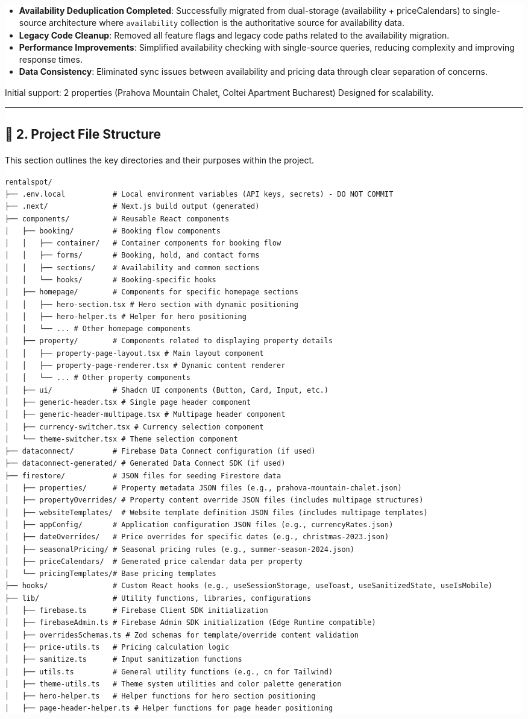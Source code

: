 - **Availability Deduplication Completed**: Successfully migrated from dual-storage (availability + priceCalendars) to single-source architecture where `availability` collection is the authoritative source for availability data.
- **Legacy Code Cleanup**: Removed all feature flags and legacy code paths related to the availability migration.
- **Performance Improvements**: Simplified availability checking with single-source queries, reducing complexity and improving response times.
- **Data Consistency**: Eliminated sync issues between availability and pricing data through clear separation of concerns.

Initial support: 2 properties (Prahova Mountain Chalet, Coltei Apartment Bucharest)
Designed for scalability.

---

## 📁 2. **Project File Structure**

This section outlines the key directories and their purposes within the project.

```
rentalspot/
├── .env.local           # Local environment variables (API keys, secrets) - DO NOT COMMIT
├── .next/               # Next.js build output (generated)
├── components/          # Reusable React components
│   ├── booking/         # Booking flow components
│   │   ├── container/   # Container components for booking flow
│   │   ├── forms/       # Booking, hold, and contact forms
│   │   ├── sections/    # Availability and common sections
│   │   └── hooks/       # Booking-specific hooks
│   ├── homepage/        # Components for specific homepage sections
│   │   ├── hero-section.tsx # Hero section with dynamic positioning
│   │   ├── hero-helper.ts # Helper for hero positioning
│   │   └── ... # Other homepage components
│   ├── property/        # Components related to displaying property details
│   │   ├── property-page-layout.tsx # Main layout component
│   │   ├── property-page-renderer.tsx # Dynamic content renderer
│   │   └── ... # Other property components
│   ├── ui/              # Shadcn UI components (Button, Card, Input, etc.)
│   ├── generic-header.tsx # Single page header component
│   ├── generic-header-multipage.tsx # Multipage header component
│   ├── currency-switcher.tsx # Currency selection component
│   └── theme-switcher.tsx # Theme selection component
├── dataconnect/         # Firebase Data Connect configuration (if used)
├── dataconnect-generated/ # Generated Data Connect SDK (if used)
├── firestore/           # JSON files for seeding Firestore data
│   ├── properties/      # Property metadata JSON files (e.g., prahova-mountain-chalet.json)
│   ├── propertyOverrides/ # Property content override JSON files (includes multipage structures)
│   ├── websiteTemplates/  # Website template definition JSON files (includes multipage templates)
│   ├── appConfig/       # Application configuration JSON files (e.g., currencyRates.json)
│   ├── dateOverrides/   # Price overrides for specific dates (e.g., christmas-2023.json)
│   ├── seasonalPricing/ # Seasonal pricing rules (e.g., summer-season-2024.json)
│   ├── priceCalendars/  # Generated price calendar data per property
│   └── pricingTemplates/# Base pricing templates
├── hooks/               # Custom React hooks (e.g., useSessionStorage, useToast, useSanitizedState, useIsMobile)
├── lib/                 # Utility functions, libraries, configurations
│   ├── firebase.ts      # Firebase Client SDK initialization
│   ├── firebaseAdmin.ts # Firebase Admin SDK initialization (Edge Runtime compatible)
│   ├── overridesSchemas.ts # Zod schemas for template/override content validation
│   ├── price-utils.ts   # Pricing calculation logic
│   ├── sanitize.ts      # Input sanitization functions
│   ├── utils.ts         # General utility functions (e.g., cn for Tailwind)
│   ├── theme-utils.ts   # Theme system utilities and color palette generation
│   ├── hero-helper.ts   # Helper functions for hero section positioning
│   ├── page-header-helper.ts # Helper functions for page header positioning
```